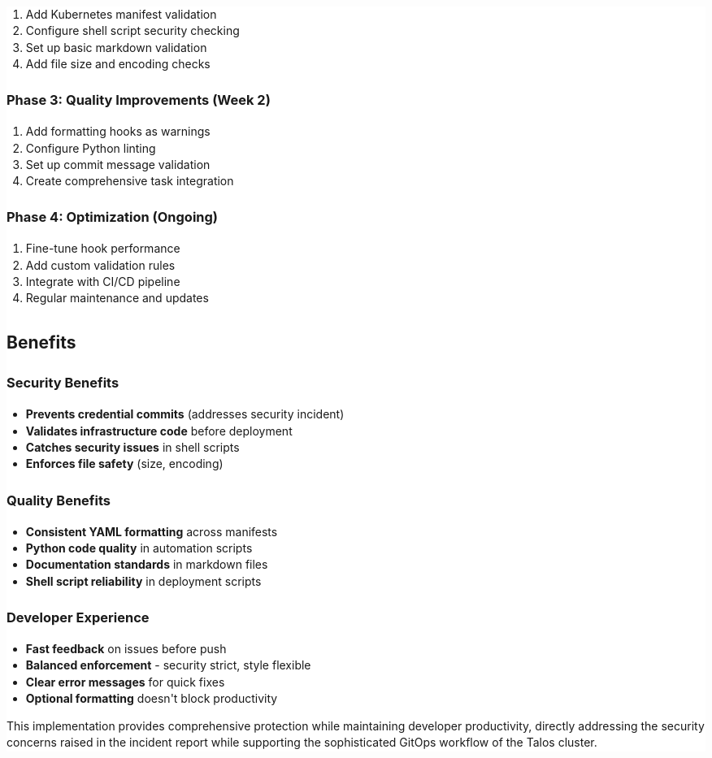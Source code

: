 1. Add Kubernetes manifest validation
2. Configure shell script security checking
3. Set up basic markdown validation
4. Add file size and encoding checks

### Phase 3: Quality Improvements (Week 2)

1. Add formatting hooks as warnings
2. Configure Python linting
3. Set up commit message validation
4. Create comprehensive task integration

### Phase 4: Optimization (Ongoing)

1. Fine-tune hook performance
2. Add custom validation rules
3. Integrate with CI/CD pipeline
4. Regular maintenance and updates

## Benefits

### Security Benefits

- **Prevents credential commits** (addresses security incident)
- **Validates infrastructure code** before deployment
- **Catches security issues** in shell scripts
- **Enforces file safety** (size, encoding)

### Quality Benefits

- **Consistent YAML formatting** across manifests
- **Python code quality** in automation scripts
- **Documentation standards** in markdown files
- **Shell script reliability** in deployment scripts

### Developer Experience

- **Fast feedback** on issues before push
- **Balanced enforcement** - security strict, style flexible
- **Clear error messages** for quick fixes
- **Optional formatting** doesn't block productivity

This implementation provides comprehensive protection while maintaining developer productivity, directly addressing the security concerns raised in the incident report while supporting the sophisticated GitOps workflow of the Talos cluster.
